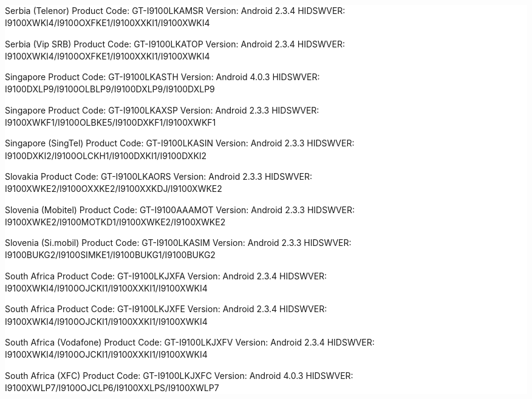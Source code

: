 Serbia (Telenor)
Product Code: GT-I9100LKAMSR
Version: Android 2.3.4
HIDSWVER: I9100XWKI4/I9100OXFKE1/I9100XXKI1/I9100XWKI4

Serbia (Vip SRB)
Product Code: GT-I9100LKATOP
Version: Android 2.3.4
HIDSWVER: I9100XWKI4/I9100OXFKE1/I9100XXKI1/I9100XWKI4

Singapore
Product Code: GT-I9100LKASTH
Version: Android 4.0.3
HIDSWVER: I9100DXLP9/I9100OLBLP9/I9100DXLP9/I9100DXLP9

Singapore
Product Code: GT-I9100LKAXSP
Version: Android 2.3.3
HIDSWVER: I9100XWKF1/I9100OLBKE5/I9100DXKF1/I9100XWKF1

Singapore (SingTel)
Product Code: GT-I9100LKASIN
Version: Android 2.3.3
HIDSWVER: I9100DXKI2/I9100OLCKH1/I9100DXKI1/I9100DXKI2

Slovakia
Product Code: GT-I9100LKAORS
Version: Android 2.3.3
HIDSWVER: I9100XWKE2/I9100OXXKE2/I9100XXKDJ/I9100XWKE2

Slovenia (Mobitel)
Product Code: GT-I9100AAAMOT
Version: Android 2.3.3
HIDSWVER: I9100XWKE2/I9100MOTKD1/I9100XWKE2/I9100XWKE2

Slovenia (Si.mobil)
Product Code: GT-I9100LKASIM
Version: Android 2.3.3
HIDSWVER: I9100BUKG2/I9100SIMKE1/I9100BUKG1/I9100BUKG2

South Africa
Product Code: GT-I9100LKJXFA
Version: Android 2.3.4
HIDSWVER: I9100XWKI4/I9100OJCKI1/I9100XXKI1/I9100XWKI4

South Africa
Product Code: GT-I9100LKJXFE
Version: Android 2.3.4
HIDSWVER: I9100XWKI4/I9100OJCKI1/I9100XXKI1/I9100XWKI4

South Africa (Vodafone)
Product Code: GT-I9100LKJXFV
Version: Android 2.3.4
HIDSWVER: I9100XWKI4/I9100OJCKI1/I9100XXKI1/I9100XWKI4

South Africa (XFC)
Product Code: GT-I9100LKJXFC
Version: Android 4.0.3
HIDSWVER: I9100XWLP7/I9100OJCLP6/I9100XXLPS/I9100XWLP7
